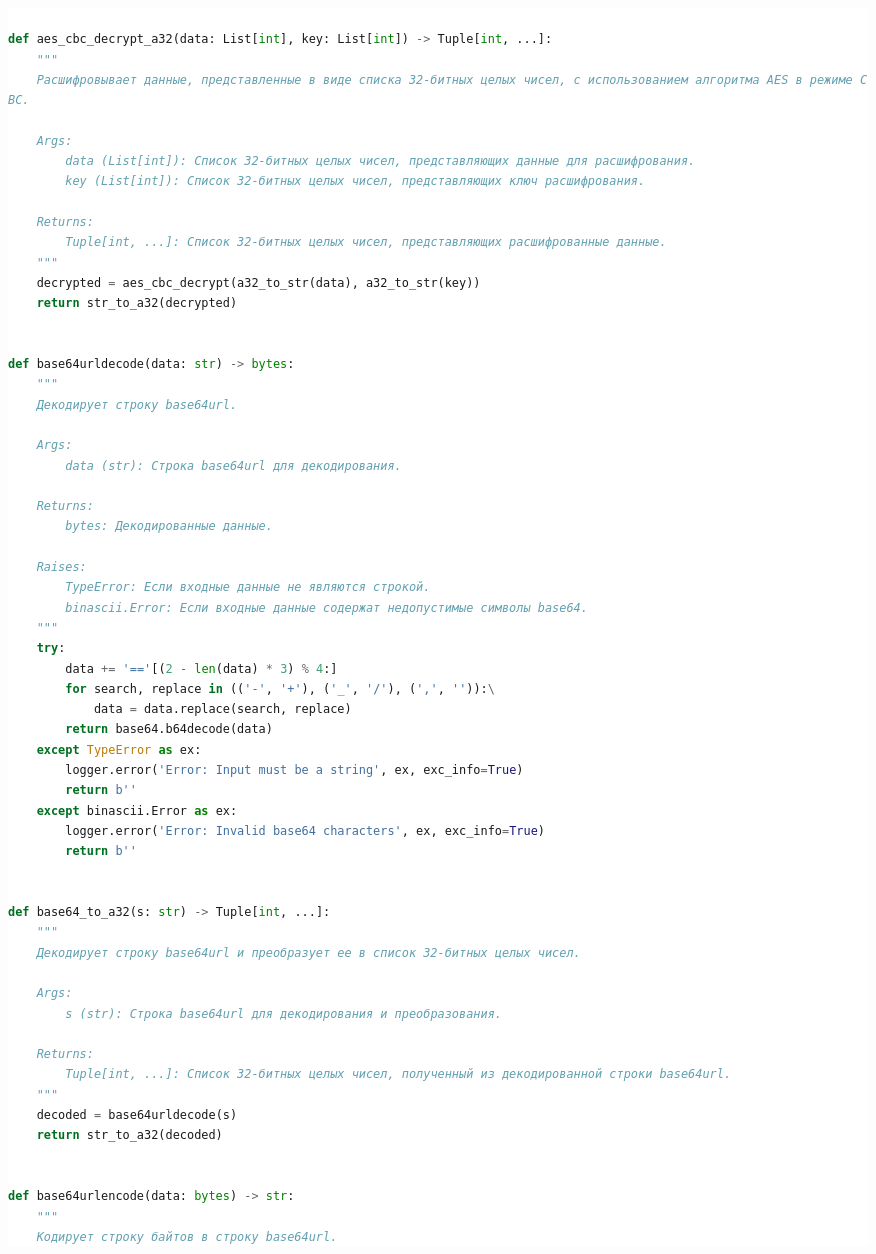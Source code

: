 ```python

def aes_cbc_decrypt_a32(data: List[int], key: List[int]) -> Tuple[int, ...]:
    """
    Расшифровывает данные, представленные в виде списка 32-битных целых чисел, с использованием алгоритма AES в режиме CBC.

    Args:
        data (List[int]): Список 32-битных целых чисел, представляющих данные для расшифрования.
        key (List[int]): Список 32-битных целых чисел, представляющих ключ расшифрования.

    Returns:
        Tuple[int, ...]: Список 32-битных целых чисел, представляющих расшифрованные данные.
    """
    decrypted = aes_cbc_decrypt(a32_to_str(data), a32_to_str(key))
    return str_to_a32(decrypted)


def base64urldecode(data: str) -> bytes:
    """
    Декодирует строку base64url.

    Args:
        data (str): Строка base64url для декодирования.

    Returns:
        bytes: Декодированные данные.

    Raises:
        TypeError: Если входные данные не являются строкой.
        binascii.Error: Если входные данные содержат недопустимые символы base64.
    """
    try:
        data += '=='[(2 - len(data) * 3) % 4:]
        for search, replace in (('-', '+'), ('_', '/'), (',', '')):\
            data = data.replace(search, replace)
        return base64.b64decode(data)
    except TypeError as ex:
        logger.error('Error: Input must be a string', ex, exc_info=True)
        return b''
    except binascii.Error as ex:
        logger.error('Error: Invalid base64 characters', ex, exc_info=True)
        return b''


def base64_to_a32(s: str) -> Tuple[int, ...]:
    """
    Декодирует строку base64url и преобразует ее в список 32-битных целых чисел.

    Args:
        s (str): Строка base64url для декодирования и преобразования.

    Returns:
        Tuple[int, ...]: Список 32-битных целых чисел, полученный из декодированной строки base64url.
    """
    decoded = base64urldecode(s)
    return str_to_a32(decoded)


def base64urlencode(data: bytes) -> str:
    """
    Кодирует строку байтов в строку base64url.

```